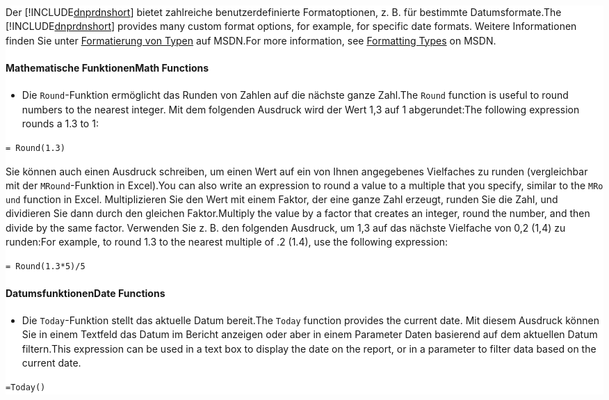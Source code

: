<span data-ttu-id="dc450-137">Der [!INCLUDE[dnprdnshort](../../includes/dnprdnshort-md.md)] bietet zahlreiche benutzerdefinierte Formatoptionen, z. B. für bestimmte Datumsformate.</span><span class="sxs-lookup"><span data-stu-id="dc450-137">The [!INCLUDE[dnprdnshort](../../includes/dnprdnshort-md.md)] provides many custom format options, for example, for specific date formats.</span></span> <span data-ttu-id="dc450-138">Weitere Informationen finden Sie unter [Formatierung von Typen](https://go.microsoft.com/fwlink/?LinkId=112024) auf MSDN.</span><span class="sxs-lookup"><span data-stu-id="dc450-138">For more information, see [Formatting Types](https://go.microsoft.com/fwlink/?LinkId=112024) on MSDN.</span></span>  

#### <a name="math-functions"></a><span data-ttu-id="dc450-139">Mathematische Funktionen</span><span class="sxs-lookup"><span data-stu-id="dc450-139">Math Functions</span></span>  

-   <span data-ttu-id="dc450-140">Die `Round`-Funktion ermöglicht das Runden von Zahlen auf die nächste ganze Zahl.</span><span class="sxs-lookup"><span data-stu-id="dc450-140">The `Round` function is useful to round numbers to the nearest integer.</span></span> <span data-ttu-id="dc450-141">Mit dem folgenden Ausdruck wird der Wert 1,3 auf 1 abgerundet:</span><span class="sxs-lookup"><span data-stu-id="dc450-141">The following expression rounds a 1.3 to 1:</span></span>  

```  
= Round(1.3)  
```  

<span data-ttu-id="dc450-142">Sie können auch einen Ausdruck schreiben, um einen Wert auf ein von Ihnen angegebenes Vielfaches zu runden (vergleichbar mit der `MRound`-Funktion in Excel).</span><span class="sxs-lookup"><span data-stu-id="dc450-142">You can also write an expression to round a value to a multiple that you specify, similar to the `MRound` function in Excel.</span></span> <span data-ttu-id="dc450-143">Multiplizieren Sie den Wert mit einem Faktor, der eine ganze Zahl erzeugt, runden Sie die Zahl, und dividieren Sie dann durch den gleichen Faktor.</span><span class="sxs-lookup"><span data-stu-id="dc450-143">Multiply the value by a factor that creates an integer, round the number, and then divide by the same factor.</span></span> <span data-ttu-id="dc450-144">Verwenden Sie z. B. den folgenden Ausdruck, um 1,3 auf das nächste Vielfache von 0,2 (1,4) zu runden:</span><span class="sxs-lookup"><span data-stu-id="dc450-144">For example, to round 1.3 to the nearest multiple of .2 (1.4), use the following expression:</span></span>  

```  
= Round(1.3*5)/5  
```  

####  <a name="date-functions"></a><a name="DateFunctions"></a><span data-ttu-id="dc450-145">Datumsfunktionen</span><span class="sxs-lookup"><span data-stu-id="dc450-145">Date Functions</span></span>  

-   <span data-ttu-id="dc450-146">Die `Today`-Funktion stellt das aktuelle Datum bereit.</span><span class="sxs-lookup"><span data-stu-id="dc450-146">The `Today` function provides the current date.</span></span> <span data-ttu-id="dc450-147">Mit diesem Ausdruck können Sie in einem Textfeld das Datum im Bericht anzeigen oder aber in einem Parameter Daten basierend auf dem aktuellen Datum filtern.</span><span class="sxs-lookup"><span data-stu-id="dc450-147">This expression can be used in a text box to display the date on the report, or in a parameter to filter data based on the current date.</span></span>  

```  
=Today()  
```  
